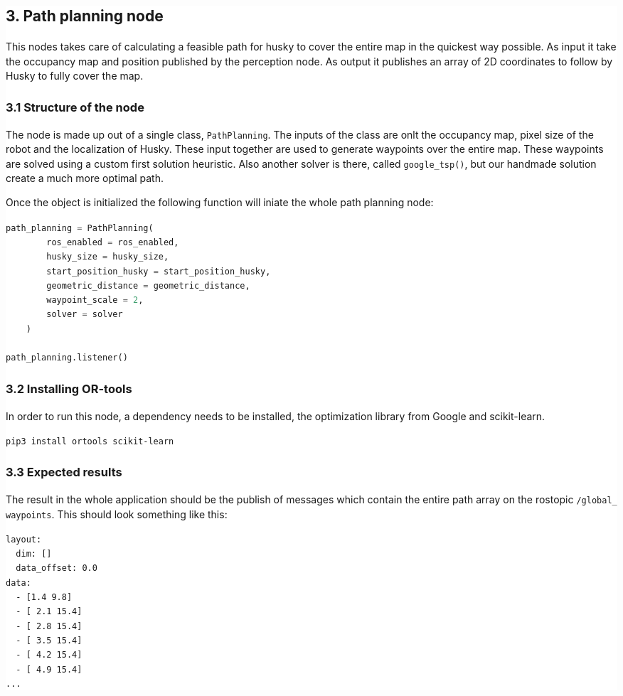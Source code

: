 
## 3. Path planning node
This nodes takes care of calculating a feasible path for husky to cover the entire map in the quickest way possible.
As input it take the occupancy map and position published by the perception node.
As output it publishes an array of 2D coordinates to follow by Husky to fully cover the map.

### 3.1 Structure of the node
The node is made up out of a single class, ```PathPlanning```. The inputs of the class are onlt the occupancy map, pixel size of the robot and the localization of Husky. These input together are used to generate waypoints over the entire map. These waypoints are solved using a custom first solution heuristic. Also another solver is there, called ```google_tsp()```, but our handmade solution create a much more optimal path. 

Once the object is initialized the following function will iniate the whole path planning node:
```python
path_planning = PathPlanning(
        ros_enabled = ros_enabled,
        husky_size = husky_size,
        start_position_husky = start_position_husky,
        geometric_distance = geometric_distance,
        waypoint_scale = 2, 
        solver = solver
    )

path_planning.listener()
```

### 3.2 Installing OR-tools
In order to run this node, a dependency needs to be installed, the optimization library from Google and scikit-learn.
```bash
pip3 install ortools scikit-learn
```

### 3.3 Expected results
The result in the whole application should be the publish of messages which contain the entire path array on the rostopic ```/global_waypoints```. This should look something like this:
```bash
layout: 
  dim: []
  data_offset: 0.0
data: 
  - [1.4 9.8]
  - [ 2.1 15.4]
  - [ 2.8 15.4]
  - [ 3.5 15.4]
  - [ 4.2 15.4]
  - [ 4.9 15.4]
...

```
